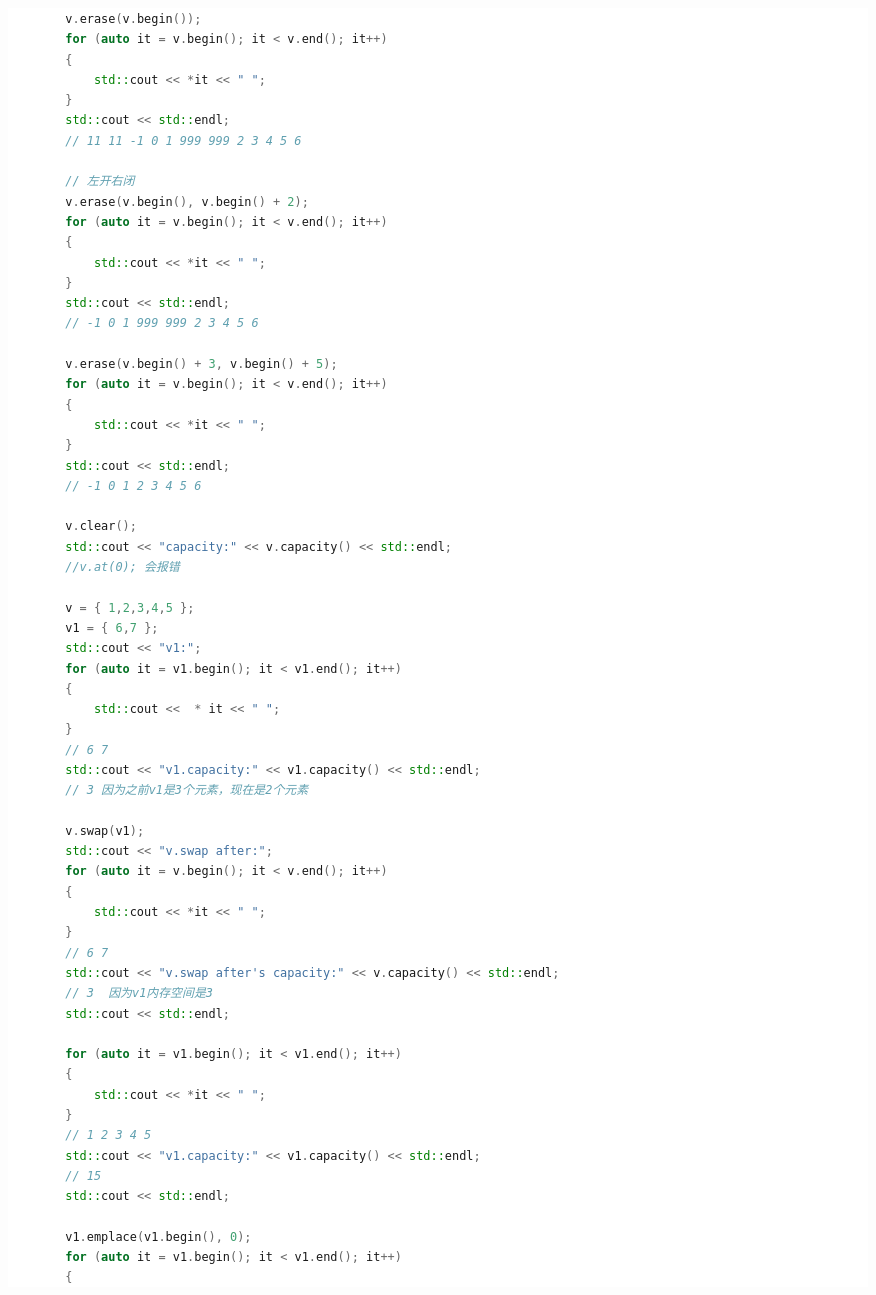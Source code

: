 ```cpp
		v.erase(v.begin());
		for (auto it = v.begin(); it < v.end(); it++)
		{
			std::cout << *it << " ";
		}
		std::cout << std::endl;
		// 11 11 -1 0 1 999 999 2 3 4 5 6

		// 左开右闭
		v.erase(v.begin(), v.begin() + 2);
		for (auto it = v.begin(); it < v.end(); it++)
		{
			std::cout << *it << " ";
		}
		std::cout << std::endl;
		// -1 0 1 999 999 2 3 4 5 6

		v.erase(v.begin() + 3, v.begin() + 5);
		for (auto it = v.begin(); it < v.end(); it++)
		{
			std::cout << *it << " ";
		}
		std::cout << std::endl;
		// -1 0 1 2 3 4 5 6

		v.clear();
		std::cout << "capacity:" << v.capacity() << std::endl;
		//v.at(0); 会报错

		v = { 1,2,3,4,5 };
		v1 = { 6,7 };
		std::cout << "v1:";
		for (auto it = v1.begin(); it < v1.end(); it++)
		{
			std::cout <<  * it << " ";
		}
		// 6 7
		std::cout << "v1.capacity:" << v1.capacity() << std::endl;
		// 3 因为之前v1是3个元素，现在是2个元素

		v.swap(v1);
		std::cout << "v.swap after:";
		for (auto it = v.begin(); it < v.end(); it++)
		{
			std::cout << *it << " ";
		}
		// 6 7 
		std::cout << "v.swap after's capacity:" << v.capacity() << std::endl;
		// 3  因为v1内存空间是3
		std::cout << std::endl;

		for (auto it = v1.begin(); it < v1.end(); it++)
		{
			std::cout << *it << " ";
		}
		// 1 2 3 4 5
		std::cout << "v1.capacity:" << v1.capacity() << std::endl;
		// 15
		std::cout << std::endl;

		v1.emplace(v1.begin(), 0);
		for (auto it = v1.begin(); it < v1.end(); it++)
		{
```